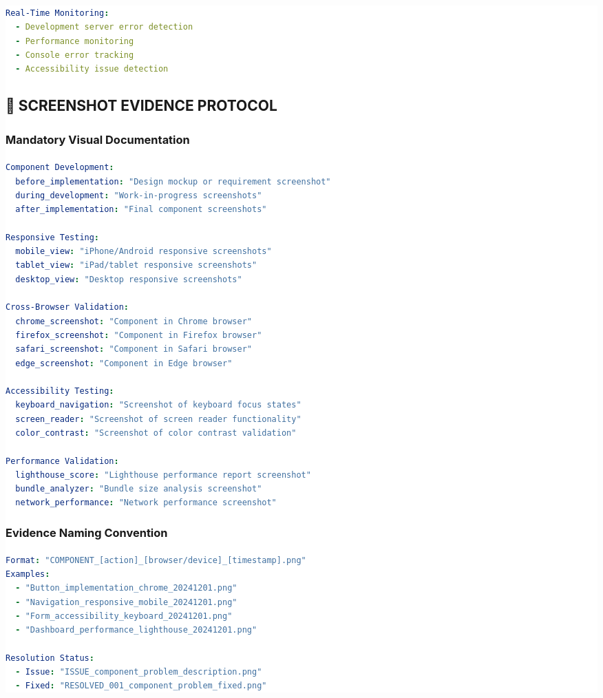 ```yaml
Real-Time Monitoring:
  - Development server error detection
  - Performance monitoring
  - Console error tracking
  - Accessibility issue detection
```

## 📸 SCREENSHOT EVIDENCE PROTOCOL

### Mandatory Visual Documentation
```yaml
Component Development:
  before_implementation: "Design mockup or requirement screenshot"
  during_development: "Work-in-progress screenshots"
  after_implementation: "Final component screenshots"
  
Responsive Testing:
  mobile_view: "iPhone/Android responsive screenshots"
  tablet_view: "iPad/tablet responsive screenshots"  
  desktop_view: "Desktop responsive screenshots"
  
Cross-Browser Validation:
  chrome_screenshot: "Component in Chrome browser"
  firefox_screenshot: "Component in Firefox browser"
  safari_screenshot: "Component in Safari browser"
  edge_screenshot: "Component in Edge browser"
  
Accessibility Testing:
  keyboard_navigation: "Screenshot of keyboard focus states"
  screen_reader: "Screenshot of screen reader functionality"
  color_contrast: "Screenshot of color contrast validation"
  
Performance Validation:
  lighthouse_score: "Lighthouse performance report screenshot"
  bundle_analyzer: "Bundle size analysis screenshot"
  network_performance: "Network performance screenshot"
```

### Evidence Naming Convention
```yaml
Format: "COMPONENT_[action]_[browser/device]_[timestamp].png"
Examples:
  - "Button_implementation_chrome_20241201.png"
  - "Navigation_responsive_mobile_20241201.png"
  - "Form_accessibility_keyboard_20241201.png"
  - "Dashboard_performance_lighthouse_20241201.png"
  
Resolution Status:
  - Issue: "ISSUE_component_problem_description.png"
  - Fixed: "RESOLVED_001_component_problem_fixed.png"
```
